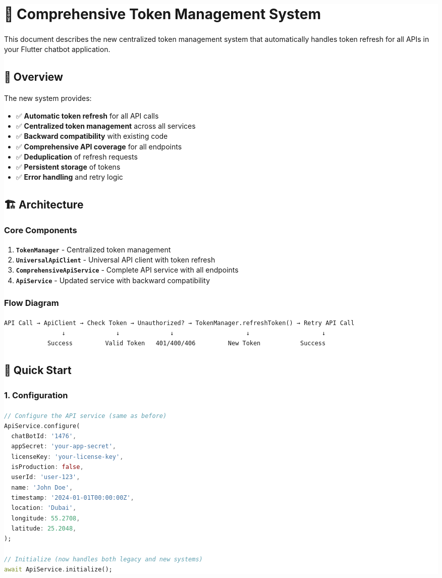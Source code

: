 # 🔐 Comprehensive Token Management System

This document describes the new centralized token management system that automatically handles token refresh for all APIs in your Flutter chatbot application.

## 🎯 Overview

The new system provides:
- ✅ **Automatic token refresh** for all API calls
- ✅ **Centralized token management** across all services
- ✅ **Backward compatibility** with existing code
- ✅ **Comprehensive API coverage** for all endpoints
- ✅ **Deduplication** of refresh requests
- ✅ **Persistent storage** of tokens
- ✅ **Error handling** and retry logic

## 🏗️ Architecture

### Core Components

1. **`TokenManager`** - Centralized token management
2. **`UniversalApiClient`** - Universal API client with token refresh
3. **`ComprehensiveApiService`** - Complete API service with all endpoints
4. **`ApiService`** - Updated service with backward compatibility

### Flow Diagram

```
API Call → ApiClient → Check Token → Unauthorized? → TokenManager.refreshToken() → Retry API Call
                ↓              ↓              ↓                    ↓                    ↓
            Success         Valid Token   401/400/406         New Token           Success
```

## 🚀 Quick Start

### 1. Configuration

```dart
// Configure the API service (same as before)
ApiService.configure(
  chatBotId: '1476',
  appSecret: 'your-app-secret',
  licenseKey: 'your-license-key',
  isProduction: false,
  userId: 'user-123',
  name: 'John Doe',
  timestamp: '2024-01-01T00:00:00Z',
  location: 'Dubai',
  longitude: 55.2708,
  latitude: 25.2048,
);

// Initialize (now handles both legacy and new systems)
await ApiService.initialize();
```
